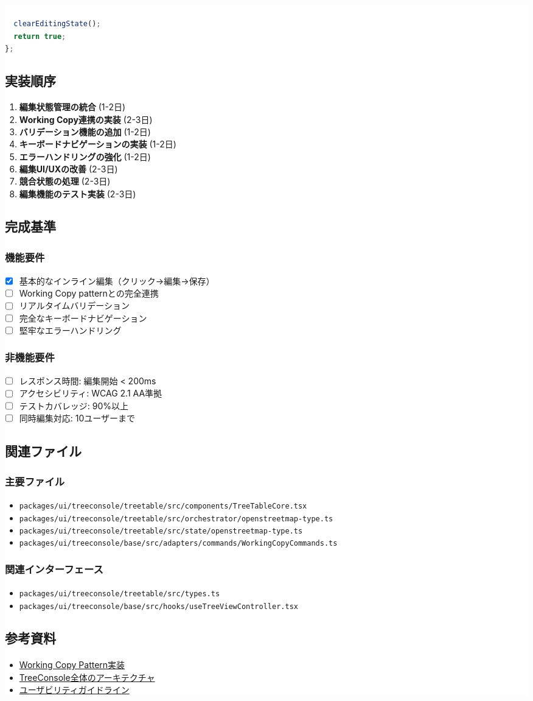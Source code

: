 ```typescript
  
  clearEditingState();
  return true;
};
```

## 実装順序

1. **編集状態管理の統合** (1-2日)
2. **Working Copy連携の実装** (2-3日)
3. **バリデーション機能の追加** (1-2日)
4. **キーボードナビゲーションの実装** (1-2日)
5. **エラーハンドリングの強化** (1-2日)
6. **編集UI/UXの改善** (2-3日)
7. **競合状態の処理** (2-3日)
8. **編集機能のテスト実装** (2-3日)

## 完成基準

### 機能要件
- [x] 基本的なインライン編集（クリック→編集→保存）
- [ ] Working Copy patternとの完全連携
- [ ] リアルタイムバリデーション
- [ ] 完全なキーボードナビゲーション
- [ ] 堅牢なエラーハンドリング

### 非機能要件
- [ ] レスポンス時間: 編集開始 < 200ms
- [ ] アクセシビリティ: WCAG 2.1 AA準拠
- [ ] テストカバレッジ: 90%以上
- [ ] 同時編集対応: 10ユーザーまで

## 関連ファイル

### 主要ファイル
- `packages/ui/treeconsole/treetable/src/components/TreeTableCore.tsx`
- `packages/ui/treeconsole/treetable/src/orchestrator/openstreetmap-type.ts` 
- `packages/ui/treeconsole/treetable/src/state/openstreetmap-type.ts`
- `packages/ui/treeconsole/base/src/adapters/commands/WorkingCopyCommands.ts`

### 関連インターフェース
- `packages/ui/treeconsole/treetable/src/types.ts`
- `packages/ui/treeconsole/base/src/hooks/useTreeViewController.tsx`

## 参考資料

- [Working Copy Pattern実装](../implements/working-copy/)
- [TreeConsole全体のアーキテクチャ](../architecture/)
- [ユーザビリティガイドライン](../design/usability-guidelines.md)